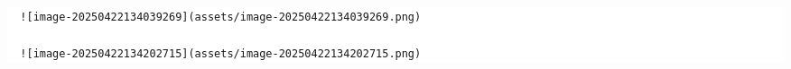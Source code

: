       ![image-20250422134039269](assets/image-20250422134039269.png)

      ![image-20250422134202715](assets/image-20250422134202715.png)
